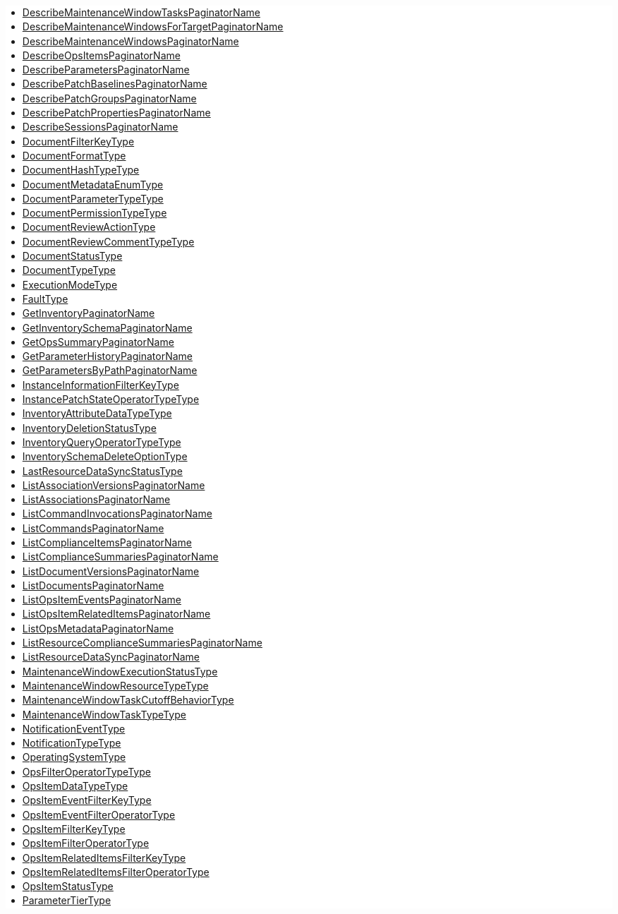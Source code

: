   - [DescribeMaintenanceWindowTasksPaginatorName](#describemaintenancewindowtaskspaginatorname)
  - [DescribeMaintenanceWindowsForTargetPaginatorName](#describemaintenancewindowsfortargetpaginatorname)
  - [DescribeMaintenanceWindowsPaginatorName](#describemaintenancewindowspaginatorname)
  - [DescribeOpsItemsPaginatorName](#describeopsitemspaginatorname)
  - [DescribeParametersPaginatorName](#describeparameterspaginatorname)
  - [DescribePatchBaselinesPaginatorName](#describepatchbaselinespaginatorname)
  - [DescribePatchGroupsPaginatorName](#describepatchgroupspaginatorname)
  - [DescribePatchPropertiesPaginatorName](#describepatchpropertiespaginatorname)
  - [DescribeSessionsPaginatorName](#describesessionspaginatorname)
  - [DocumentFilterKeyType](#documentfilterkeytype)
  - [DocumentFormatType](#documentformattype)
  - [DocumentHashTypeType](#documenthashtypetype)
  - [DocumentMetadataEnumType](#documentmetadataenumtype)
  - [DocumentParameterTypeType](#documentparametertypetype)
  - [DocumentPermissionTypeType](#documentpermissiontypetype)
  - [DocumentReviewActionType](#documentreviewactiontype)
  - [DocumentReviewCommentTypeType](#documentreviewcommenttypetype)
  - [DocumentStatusType](#documentstatustype)
  - [DocumentTypeType](#documenttypetype)
  - [ExecutionModeType](#executionmodetype)
  - [FaultType](#faulttype)
  - [GetInventoryPaginatorName](#getinventorypaginatorname)
  - [GetInventorySchemaPaginatorName](#getinventoryschemapaginatorname)
  - [GetOpsSummaryPaginatorName](#getopssummarypaginatorname)
  - [GetParameterHistoryPaginatorName](#getparameterhistorypaginatorname)
  - [GetParametersByPathPaginatorName](#getparametersbypathpaginatorname)
  - [InstanceInformationFilterKeyType](#instanceinformationfilterkeytype)
  - [InstancePatchStateOperatorTypeType](#instancepatchstateoperatortypetype)
  - [InventoryAttributeDataTypeType](#inventoryattributedatatypetype)
  - [InventoryDeletionStatusType](#inventorydeletionstatustype)
  - [InventoryQueryOperatorTypeType](#inventoryqueryoperatortypetype)
  - [InventorySchemaDeleteOptionType](#inventoryschemadeleteoptiontype)
  - [LastResourceDataSyncStatusType](#lastresourcedatasyncstatustype)
  - [ListAssociationVersionsPaginatorName](#listassociationversionspaginatorname)
  - [ListAssociationsPaginatorName](#listassociationspaginatorname)
  - [ListCommandInvocationsPaginatorName](#listcommandinvocationspaginatorname)
  - [ListCommandsPaginatorName](#listcommandspaginatorname)
  - [ListComplianceItemsPaginatorName](#listcomplianceitemspaginatorname)
  - [ListComplianceSummariesPaginatorName](#listcompliancesummariespaginatorname)
  - [ListDocumentVersionsPaginatorName](#listdocumentversionspaginatorname)
  - [ListDocumentsPaginatorName](#listdocumentspaginatorname)
  - [ListOpsItemEventsPaginatorName](#listopsitemeventspaginatorname)
  - [ListOpsItemRelatedItemsPaginatorName](#listopsitemrelateditemspaginatorname)
  - [ListOpsMetadataPaginatorName](#listopsmetadatapaginatorname)
  - [ListResourceComplianceSummariesPaginatorName](#listresourcecompliancesummariespaginatorname)
  - [ListResourceDataSyncPaginatorName](#listresourcedatasyncpaginatorname)
  - [MaintenanceWindowExecutionStatusType](#maintenancewindowexecutionstatustype)
  - [MaintenanceWindowResourceTypeType](#maintenancewindowresourcetypetype)
  - [MaintenanceWindowTaskCutoffBehaviorType](#maintenancewindowtaskcutoffbehaviortype)
  - [MaintenanceWindowTaskTypeType](#maintenancewindowtasktypetype)
  - [NotificationEventType](#notificationeventtype)
  - [NotificationTypeType](#notificationtypetype)
  - [OperatingSystemType](#operatingsystemtype)
  - [OpsFilterOperatorTypeType](#opsfilteroperatortypetype)
  - [OpsItemDataTypeType](#opsitemdatatypetype)
  - [OpsItemEventFilterKeyType](#opsitemeventfilterkeytype)
  - [OpsItemEventFilterOperatorType](#opsitemeventfilteroperatortype)
  - [OpsItemFilterKeyType](#opsitemfilterkeytype)
  - [OpsItemFilterOperatorType](#opsitemfilteroperatortype)
  - [OpsItemRelatedItemsFilterKeyType](#opsitemrelateditemsfilterkeytype)
  - [OpsItemRelatedItemsFilterOperatorType](#opsitemrelateditemsfilteroperatortype)
  - [OpsItemStatusType](#opsitemstatustype)
  - [ParameterTierType](#parametertiertype)